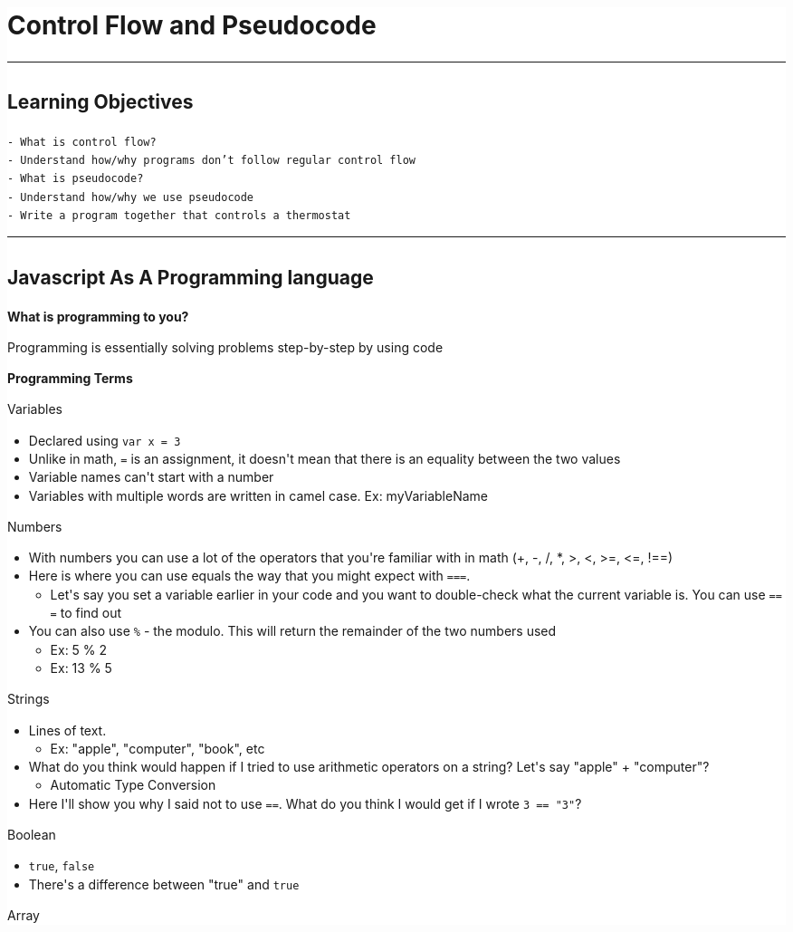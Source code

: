 # Control Flow and Pseudocode
-----------------------------
## Learning Objectives
    - What is control flow?
    - Understand how/why programs don’t follow regular control flow
    - What is pseudocode?
    - Understand how/why we use pseudocode
    - Write a program together that controls a thermostat
---------------------------------------------------------

## Javascript As A Programming language

**What is programming to you?**

Programming is essentially solving problems step-by-step by using code

**Programming Terms**

Variables

- Declared using `var x = 3`
- Unlike in math, `=` is an assignment, it doesn't mean that there is an equality between the two values
- Variable names can't start with a number
- Variables with multiple words are written in camel case. Ex: myVariableName

Numbers

- With numbers you can use a lot of the operators that you're familiar with in math (+, -, /, *, >, <, >=, <=, !==)
- Here is where you can use equals the way that you might expect with `===`. 
    + Let's say you set a variable earlier in your code and you want to double-check what the current variable is. You can use `===` to find out
- You can also use `%` - the modulo. This will return the remainder of the two numbers used
    + Ex: 5 % 2 
    + Ex: 13 % 5

Strings

- Lines of text.
    + Ex: "apple", "computer", "book", etc
- What do you think would happen if I tried to use arithmetic operators on a string? Let's say "apple" + "computer"?
    + Automatic Type Conversion
- Here I'll show you why I said not to use `==`. What do you think I would get if I wrote `3 == "3"`?

Boolean

- `true`, `false`
- There's a difference between "true" and `true`

Array
